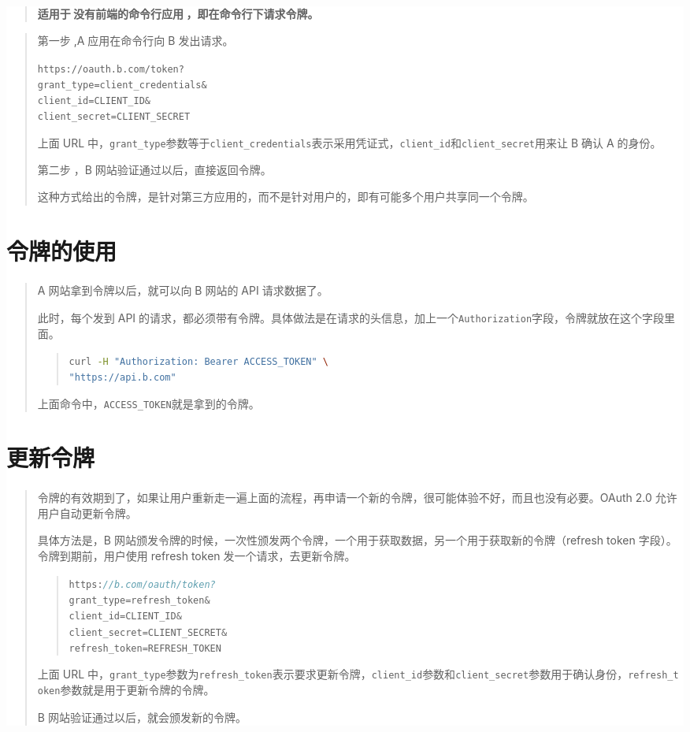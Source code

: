 >**适用于 没有前端的命令行应用 ，即在命令行下请求令牌。**

> 第一步 ,A 应用在命令行向 B 发出请求。
>
> ```
> https://oauth.b.com/token?
> grant_type=client_credentials&
> client_id=CLIENT_ID&
> client_secret=CLIENT_SECRET
> ```
>
> 上面 URL 中，`grant_type`参数等于`client_credentials`表示采用凭证式，`client_id`和`client_secret`用来让 B 确认 A 的身份。
>
> 第二步 ，B 网站验证通过以后，直接返回令牌。
>
> 这种方式给出的令牌，是针对第三方应用的，而不是针对用户的，即有可能多个用户共享同一个令牌。



# 令牌的使用

>A 网站拿到令牌以后，就可以向 B 网站的 API 请求数据了。
>
>此时，每个发到 API 的请求，都必须带有令牌。具体做法是在请求的头信息，加上一个`Authorization`字段，令牌就放在这个字段里面。
>
>> ```bash
>> curl -H "Authorization: Bearer ACCESS_TOKEN" \
>> "https://api.b.com"
>> ```
>
>上面命令中，`ACCESS_TOKEN`就是拿到的令牌。



# 更新令牌

>令牌的有效期到了，如果让用户重新走一遍上面的流程，再申请一个新的令牌，很可能体验不好，而且也没有必要。OAuth 2.0 允许用户自动更新令牌。
>
>具体方法是，B 网站颁发令牌的时候，一次性颁发两个令牌，一个用于获取数据，另一个用于获取新的令牌（refresh token 字段）。令牌到期前，用户使用 refresh token 发一个请求，去更新令牌。
>
>> ```javascript
>> https://b.com/oauth/token?
>> grant_type=refresh_token&
>> client_id=CLIENT_ID&
>> client_secret=CLIENT_SECRET&
>> refresh_token=REFRESH_TOKEN
>> ```
>
>上面 URL 中，`grant_type`参数为`refresh_token`表示要求更新令牌，`client_id`参数和`client_secret`参数用于确认身份，`refresh_token`参数就是用于更新令牌的令牌。
>
>B 网站验证通过以后，就会颁发新的令牌。

